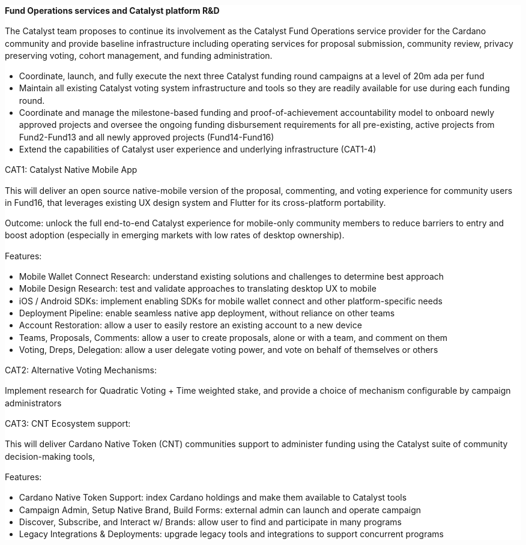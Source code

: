 **Fund Operations services and Catalyst platform R\&D**

The Catalyst team proposes to continue its involvement as the Catalyst Fund Operations service provider for the Cardano community and provide baseline infrastructure including operating services for proposal submission, community review, privacy preserving voting, cohort management, and funding administration.&#x20;

* Coordinate, launch, and fully execute the next three Catalyst funding round campaigns at a level of 20m ada per fund
* Maintain all existing Catalyst voting system infrastructure and tools so they are readily available for use during each funding round.
* Coordinate and manage the milestone-based funding and proof-of-achievement accountability model to onboard newly approved projects and oversee the ongoing funding disbursement requirements for all pre-existing, active projects from Fund2-Fund13 and all newly approved projects (Fund14-Fund16)
* Extend the capabilities of Catalyst user experience and underlying infrastructure (CAT1-4)

&#x20;

CAT1: Catalyst Native Mobile App

This will deliver an open source native-mobile version of the proposal, commenting, and voting experience for community users in Fund16, that leverages existing UX design system and Flutter for its cross-platform portability.

Outcome: unlock the full end-to-end Catalyst experience for mobile-only community members to reduce barriers to entry and boost adoption (especially in emerging markets with low rates of desktop ownership).

Features:

* Mobile Wallet Connect Research: understand existing solutions and challenges to determine best approach
* Mobile Design Research: test and validate approaches to translating desktop UX to mobile
* iOS / Android SDKs: implement enabling SDKs for mobile wallet connect and other platform-specific needs
* Deployment Pipeline: enable seamless native app deployment, without reliance on other teams
* Account Restoration: allow a user to easily restore an existing account to a new device
* Teams, Proposals, Comments: allow a user to create proposals, alone or with a team, and comment on them
* Voting, Dreps, Delegation: allow a user delegate voting power, and vote on behalf of themselves or others



CAT2: Alternative Voting Mechanisms:

Implement research for Quadratic Voting + Time weighted stake, and provide a choice of mechanism configurable by campaign administrators

&#x20;&#x20;

CAT3: CNT Ecosystem support:

This will deliver Cardano Native Token (CNT) communities support to administer funding using the Catalyst suite of community decision-making tools,

Features:

* Cardano Native Token Support: index Cardano holdings and make them available to Catalyst tools
* Campaign Admin, Setup Native Brand, Build Forms: external admin can launch and operate campaign
* Discover, Subscribe, and Interact w/ Brands: allow user to find and participate in many programs
* Legacy Integrations & Deployments: upgrade legacy tools and integrations to support concurrent programs
